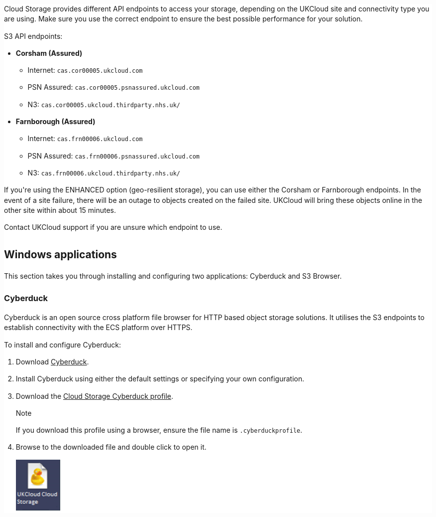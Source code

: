 Cloud Storage provides different API endpoints to access your storage, depending on the UKCloud site and connectivity type you are using. Make sure you use the correct endpoint to ensure the best possible performance for your solution.

S3 API endpoints:

- **Corsham (Assured)**

  - Internet: `cas.cor00005.ukcloud.com`

  - PSN Assured: `cas.cor00005.psnassured.ukcloud.com`

  - N3: `cas.cor00005.ukcloud.thirdparty.nhs.uk/`
  

- **Farnborough (Assured)**

  - Internet: `cas.frn00006.ukcloud.com`

  - PSN Assured: `cas.frn00006.psnassured.ukcloud.com`

  - N3: `cas.frn00006.ukcloud.thirdparty.nhs.uk/`

If you're using the ENHANCED option (geo-resilient storage), you can use either the Corsham or Farnborough endpoints. In the event of a site failure, there will be an outage to objects created on the failed site. UKCloud will bring these objects online in the other site within about 15 minutes.

Contact UKCloud support if you are unsure which endpoint to use.

## Windows applications

This section takes you through installing and configuring two applications: Cyberduck and S3 Browser.

### Cyberduck

Cyberduck is an open source cross platform file browser for HTTP based object storage solutions. It utilises the S3 endpoints to establish connectivity with the ECS platform over HTTPS.

To install and configure Cyberduck:

1. Download [Cyberduck](https://cyberduck.io/).

2. Install Cyberduck using either the default settings or specifying your own configuration.

3. Download the [Cloud Storage Cyberduck profile](https://developer-content.emc.com/downloads/jive_attach_proxy.htm?ecnCommID=3939&ecnCommName=ECS%20-%20Elastic%20Cloud%20Storage&ecnAttachmentName=EMC%20ECS%20S3%20(HTTPS%20with%20AWS2).cyberduckprofile&ecnContainerURL=/docs/DOC-27683&reqURL=/servlet/JiveServlet/download/27683-11-131318/EMC%20ECS%20S3%20(HTTPS%20with%20AWS2).cyberduckprofile).

    > [!NOTE]
    > If you download this profile using a browser, ensure the file name is `.cyberduckprofile`.

4. Browse to the downloaded file and double click to open it.

    ![Cyberduck icon](images/cs-file-browsers-1.png)
